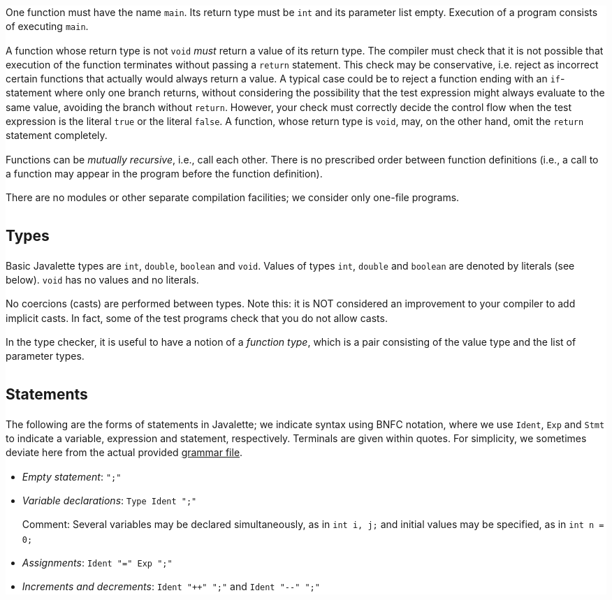 One function must have the name `main`. Its return type must be `int` and its
parameter list empty. Execution of a program consists of executing `main`.

A function whose return type is not `void` *must* return a value of its return
type. The compiler must check that it is not possible that execution of the
function terminates without passing a `return` statement. This check may be
conservative, i.e. reject as incorrect certain functions that actually would
always return a value.  A typical case could be to reject a function ending with
an `if`-statement where only one branch returns, without considering the
possibility that the test expression might always evaluate to the same value,
avoiding the branch without `return`. However, your check must correctly decide
the control flow when the test expression is the literal `true` or the literal
`false`.  A function, whose return type is `void`, may, on the other hand, omit
the `return` statement completely.

Functions can be *mutually recursive*, i.e., call each other. There is no
prescribed order between function definitions (i.e., a call to a function may
appear in the program before the function definition).

There are no modules or other separate compilation facilities; we consider only
one-file programs.


<a name="types"></a>

Types
-----

Basic Javalette types are `int`, `double`, `boolean` and `void`.  Values of
types `int`, `double` and `boolean` are denoted by literals (see below). `void`
has no values and no literals.

No coercions (casts) are performed between types. Note this: it is NOT
considered an improvement to your compiler to add implicit casts. In fact, some
of the test programs check that you do not allow casts.

In the type checker, it is useful to have a notion of a *function type*, which
is a pair consisting of the value type and the list of parameter types.


<a name="statements"></a>

Statements
----------

The following are the forms of statements in Javalette; we indicate syntax using
BNFC notation, where we use `Ident`, `Exp` and `Stmt` to indicate a variable,
expression and statement, respectively. Terminals are given within quotes. For
simplicity, we sometimes deviate here from the actual provided [grammar
file](/files/Javalette.cf).

* *Empty statement*: `";"`
* *Variable declarations*: `Type Ident ";"`
    
    Comment: Several variables may be declared simultaneously, as in
    `int i, j;` and initial values may be specified, as in
    `int n = 0;`
* *Assignments*: `Ident "=" Exp ";"`
* *Increments and decrements*: `Ident "++" ";"` and `Ident "--" ";"`
    